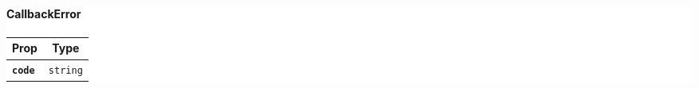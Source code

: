 #### CallbackError

| Prop       | Type                |
| ---------- | ------------------- |
| **`code`** | <code>string</code> |

</docgen-api>
